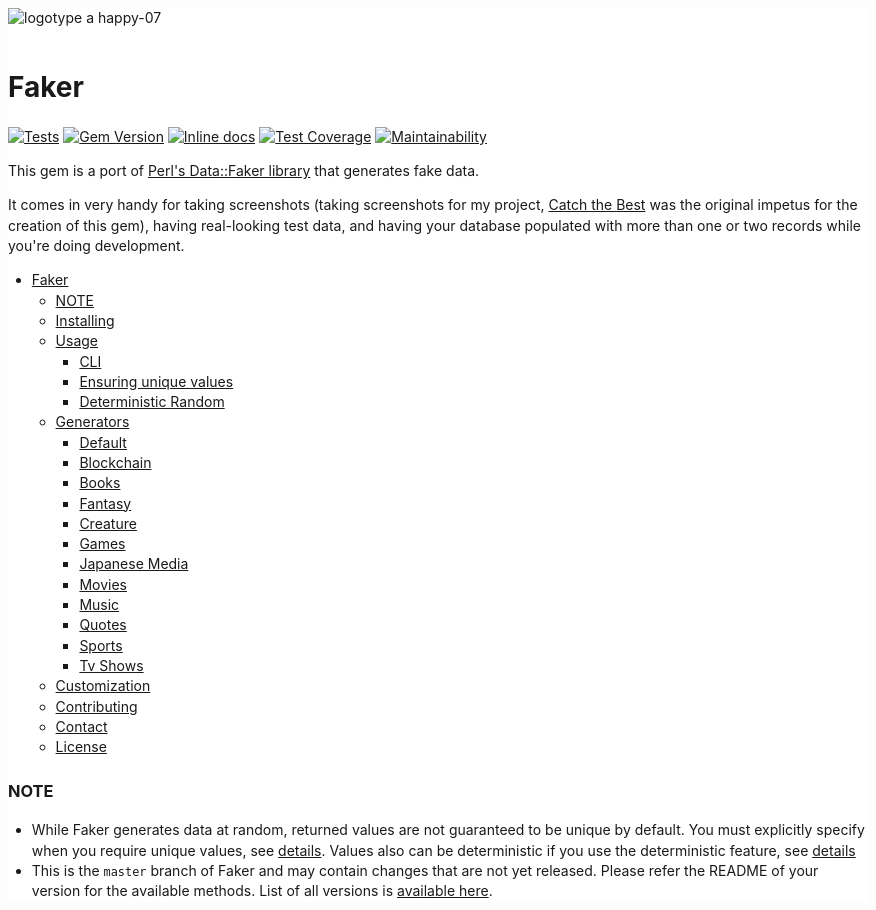 ![logotype a happy-07](https://user-images.githubusercontent.com/36028424/40263395-4318481e-5b44-11e8-92e5-3dcc1ce169b3.png)

# Faker
[![Tests](https://github.com/faker-ruby/faker/workflows/Tests/badge.svg)](https://github.com/faker-ruby/faker/actions?query=workflow%3ATests)
[![Gem Version](https://badge.fury.io/rb/faker.svg)](https://badge.fury.io/rb/faker)
[![Inline docs](https://inch-ci.org/github/faker-ruby/faker.svg?branch=master)](https://inch-ci.org/github/faker-ruby/faker)
[![Test Coverage](https://api.codeclimate.com/v1/badges/ef54c7f9df86e965d64b/test_coverage)](https://codeclimate.com/github/stympy/faker/test_coverage)
[![Maintainability](https://api.codeclimate.com/v1/badges/ef54c7f9df86e965d64b/maintainability)](https://codeclimate.com/github/stympy/faker/maintainability)

This gem is a port of [Perl's Data::Faker library](https://metacpan.org/pod/Data::Faker) that generates fake data.

It comes in very handy for taking screenshots (taking screenshots for my
project, [Catch the Best](http://catchthebest.com/) was the original impetus
for the creation of this gem), having real-looking test data, and having your
database populated with more than one or two records while you're doing
development.

- [Faker](#faker)
    - [NOTE](#note)
  - [Installing](#installing)
  - [Usage](#usage)
    - [CLI](#cli)
    - [Ensuring unique values](#ensuring-unique-values)
    - [Deterministic Random](#deterministic-random)
  - [Generators](#generators)
    - [Default](#default)
    - [Blockchain](#blockchain)
    - [Books](#books)
    - [Fantasy](#fantasy)
    - [Creature](#creature)
    - [Games](#games)
    - [Japanese Media](#japanese-media)
    - [Movies](#movies)
    - [Music](#music)
    - [Quotes](#quotes)
    - [Sports](#sports)
    - [Tv Shows](#tv-shows)
  - [Customization](#customization)
  - [Contributing](#contributing)
  - [Contact](#contact)
  - [License](#license)

### NOTE
* While Faker generates data at random, returned values are not guaranteed to be unique by default.
  You must explicitly specify when you require unique values, see [details](#ensuring-unique-values).
  Values also can be deterministic if you use the deterministic feature, see [details](#deterministic-random)
* This is the `master` branch of Faker and may contain changes that are not yet released.
  Please refer the README of your version for the available methods.
  List of all versions is [available here](https://github.com/stympy/faker/releases).

